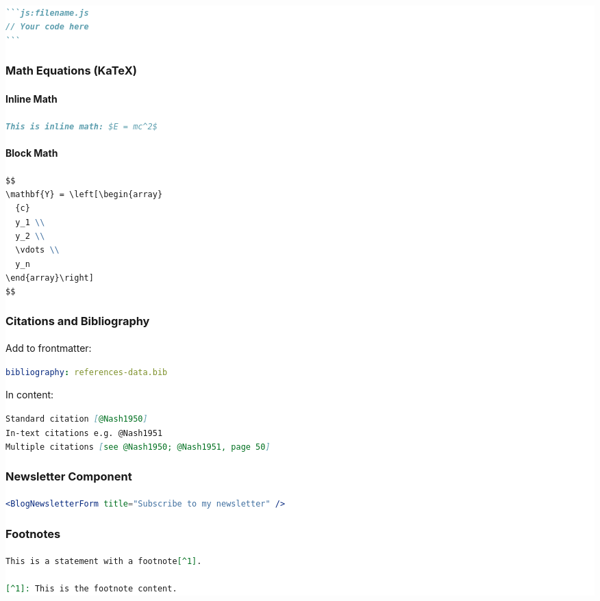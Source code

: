````markdown
```js:filename.js
// Your code here
```
````

### Math Equations (KaTeX)

#### Inline Math

```markdown
This is inline math: $E = mc^2$
```

#### Block Math

```markdown
$$
\mathbf{Y} = \left[\begin{array}
  {c}
  y_1 \\
  y_2 \\
  \vdots \\
  y_n
\end{array}\right]
$$
```

### Citations and Bibliography

Add to frontmatter:

```yaml
bibliography: references-data.bib
```

In content:

```markdown
Standard citation [@Nash1950]
In-text citations e.g. @Nash1951
Multiple citations [see @Nash1950; @Nash1951, page 50]
```

### Newsletter Component

```jsx
<BlogNewsletterForm title="Subscribe to my newsletter" />
```

### Footnotes

```markdown
This is a statement with a footnote[^1].

[^1]: This is the footnote content.
```
